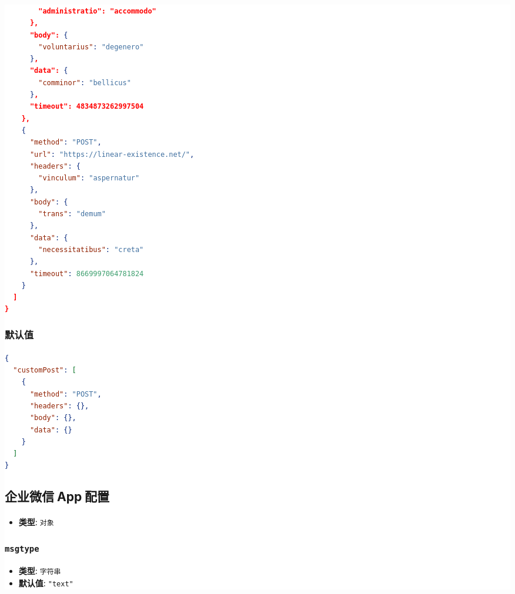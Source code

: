 ```json
        "administratio": "accommodo"
      },
      "body": {
        "voluntarius": "degenero"
      },
      "data": {
        "comminor": "bellicus"
      },
      "timeout": 4834873262997504
    },
    {
      "method": "POST",
      "url": "https://linear-existence.net/",
      "headers": {
        "vinculum": "aspernatur"
      },
      "body": {
        "trans": "demum"
      },
      "data": {
        "necessitatibus": "creta"
      },
      "timeout": 8669997064781824
    }
  ]
}
```

### 默认值

```json
{
  "customPost": [
    {
      "method": "POST",
      "headers": {},
      "body": {},
      "data": {}
    }
  ]
}
```

## 企业微信 App 配置

- **类型**: `对象`

### `msgtype`

- **类型**: `字符串`
- **默认值**: `"text"`
